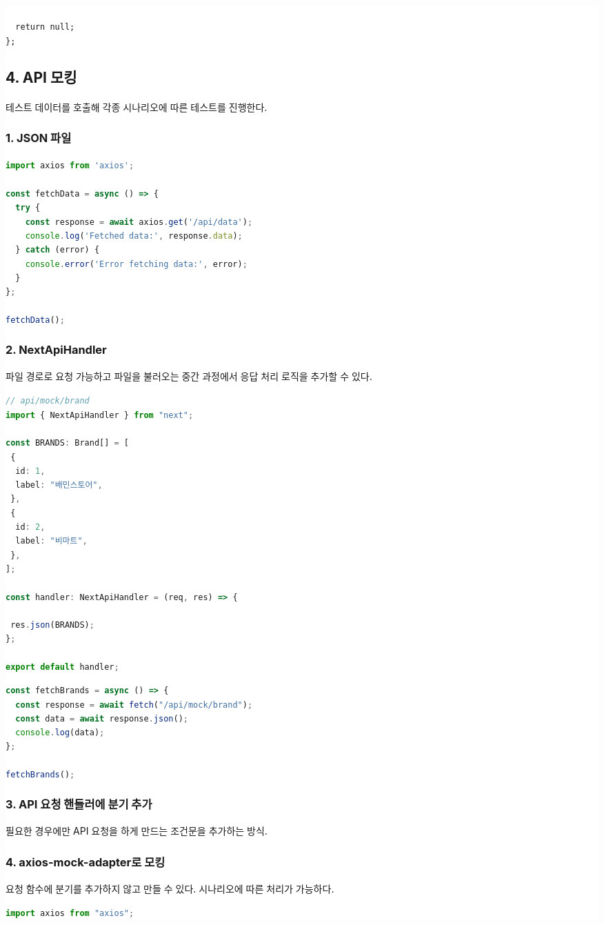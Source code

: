 ```tsx

  return null;
};
```
## 4. API 모킹
테스트 데이터를 호출해 각종 시나리오에 따른 테스트를 진행한다.
### 1. JSON 파일 
```typescript
import axios from 'axios';

const fetchData = async () => {
  try {
    const response = await axios.get('/api/data'); 
    console.log('Fetched data:', response.data); 
  } catch (error) {
    console.error('Error fetching data:', error);
  }
};

fetchData();
```
### 2. NextApiHandler
파일 경로로 요청 가능하고 파일을 불러오는 중간 과정에서 응답 처리 로직을 추가할 수 있다.
```typescript
// api/mock/brand
import { NextApiHandler } from "next";

const BRANDS: Brand[] = [
 {
  id: 1,
  label: "배민스토어",
 },
 {
  id: 2,
  label: "비마트",
 },
];

const handler: NextApiHandler = (req, res) => {

 res.json(BRANDS);
};

export default handler;
```
```typescript
const fetchBrands = async () => {
  const response = await fetch("/api/mock/brand");
  const data = await response.json();
  console.log(data);
};

fetchBrands();
```
### 3. API 요청 핸들러에 분기 추가
필요한 경우에만 API 요청을 하게 만드는 조건문을 추가하는 방식.
### 4. axios-mock-adapter로 모킹
요청 함수에 분기를 추가하지 않고 만들 수 있다. 시나리오에 따른 처리가 가능하다.
```typescript
import axios from "axios";
```